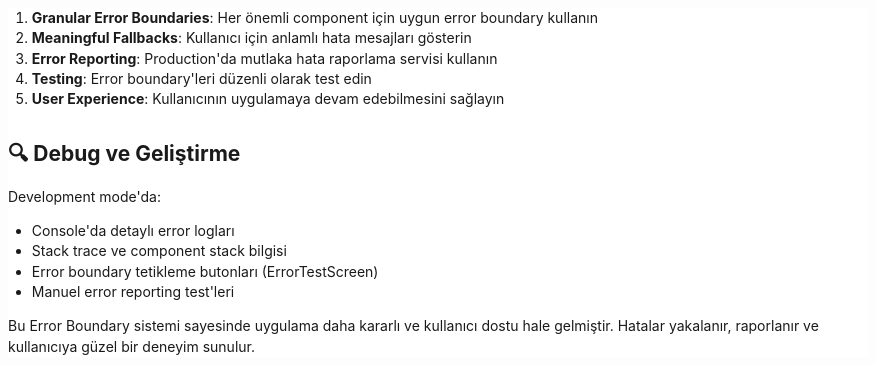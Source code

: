 1. **Granular Error Boundaries**: Her önemli component için uygun error boundary kullanın
2. **Meaningful Fallbacks**: Kullanıcı için anlamlı hata mesajları gösterin
3. **Error Reporting**: Production'da mutlaka hata raporlama servisi kullanın
4. **Testing**: Error boundary'leri düzenli olarak test edin
5. **User Experience**: Kullanıcının uygulamaya devam edebilmesini sağlayın

## 🔍 Debug ve Geliştirme

Development mode'da:
- Console'da detaylı error logları
- Stack trace ve component stack bilgisi
- Error boundary tetikleme butonları (ErrorTestScreen)
- Manuel error reporting test'leri

Bu Error Boundary sistemi sayesinde uygulama daha kararlı ve kullanıcı dostu hale gelmiştir. Hatalar yakalanır, raporlanır ve kullanıcıya güzel bir deneyim sunulur. 